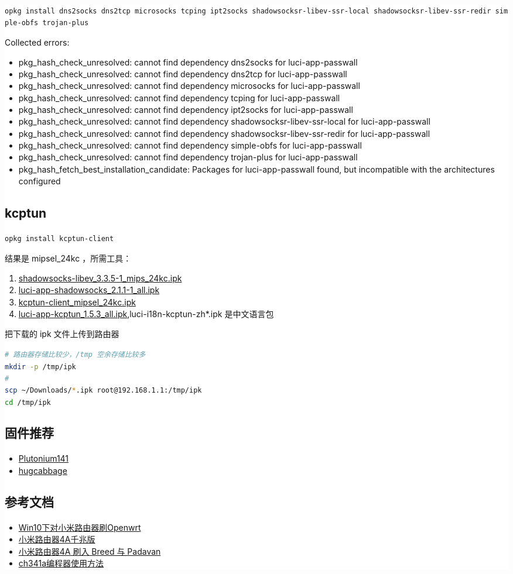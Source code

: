 

```bash
opkg install dns2socks dns2tcp microsocks tcping ipt2socks shadowsocksr-libev-ssr-local shadowsocksr-libev-ssr-redir simple-obfs trojan-plus
```
Collected errors:
 * pkg_hash_check_unresolved: cannot find dependency dns2socks for luci-app-passwall
 * pkg_hash_check_unresolved: cannot find dependency dns2tcp for luci-app-passwall
 * pkg_hash_check_unresolved: cannot find dependency microsocks for luci-app-passwall
 * pkg_hash_check_unresolved: cannot find dependency tcping for luci-app-passwall
 * pkg_hash_check_unresolved: cannot find dependency ipt2socks for luci-app-passwall
 * pkg_hash_check_unresolved: cannot find dependency shadowsocksr-libev-ssr-local for luci-app-passwall
 * pkg_hash_check_unresolved: cannot find dependency shadowsocksr-libev-ssr-redir for luci-app-passwall
 * pkg_hash_check_unresolved: cannot find dependency simple-obfs for luci-app-passwall
 * pkg_hash_check_unresolved: cannot find dependency trojan-plus for luci-app-passwall
 * pkg_hash_fetch_best_installation_candidate: Packages for luci-app-passwall found, but incompatible with the architectures configured





## kcptun

```bash
opkg install kcptun-client
```





结果是 mipsel_24kc ，所需工具：
1. [shadowsocks-libev_3.3.5-1_mips_24kc.ipk](https://github.com/shadowsocks/openwrt-shadowsocks)
2. [luci-app-shadowsocks_2.1.1-1_all.ipk](https://github.com/shadowsocks/luci-app-shadowsocks/releases)
3. [kcptun-client_mipsel_24kc.ipk](https://github.com/kuoruan/openwrt-kcptun/releases)
4. [luci-app-kcptun_1.5.3_all.ipk](https://github.com/kuoruan/luci-app-kcptun/releases),luci-i18n-kcptun-zh*.ipk 是中文语言包


把下载的 ipk 文件上传到路由器
```bash
# 路由器存储比较少，/tmp 空余存储比较多
mkdir -p /tmp/ipk
#
scp ~/Downloads/*.ipk root@192.168.1.1:/tmp/ipk
cd /tmp/ipk
```

## 固件推荐
- [Plutonium141](https://github.com/Plutonium141/XiaoMi-R4A-Gigabit-Actions-OpenWrt)
- [hugcabbage](https://github.com/hugcabbage/shared-lede)

## 参考文档
- [Win10下对小米路由器刷Openwrt](https://article.itxueyuan.com/W1XE4A)
- [小米路由器4A千兆版](https://cn.jetapple.com/routers/xiaomi-mir4a/)
- [小米路由器4A 刷入 Breed 与 Padavan ](https://wuuconix.link/2021/09/08/padavan/)
- [ch341a编程器使用方法](https://www.bilibili.com/video/BV1LP411L7QF/?spm_id_from=333.337.search-card.all.click&vd_source=a5a0da63345a36acb4d6179637e1fcb6)
 

